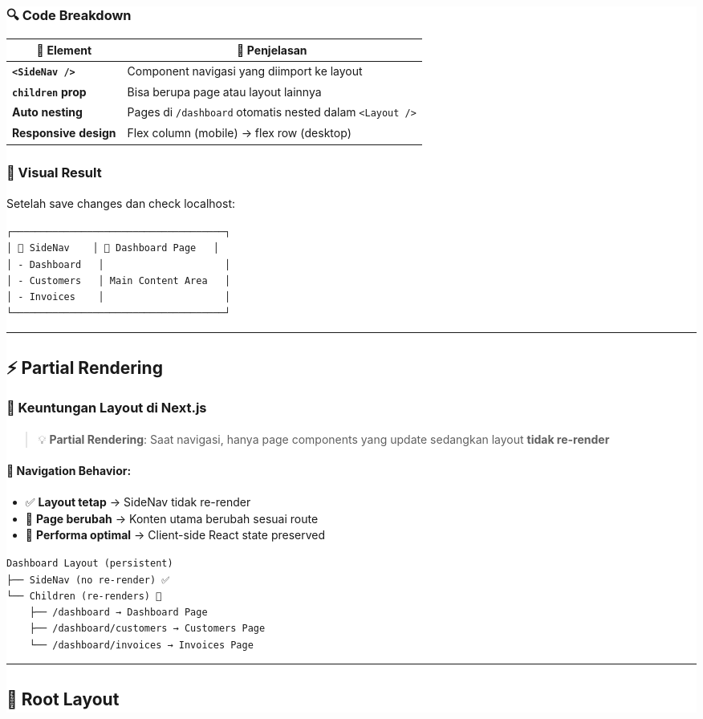 ### 🔍 Code Breakdown

| 🔧 Element                  | 📖 Penjelasan                                                |
| --------------------------- | ------------------------------------------------------------ |
| **`<SideNav />`**   | Component navigasi yang diimport ke layout                   |
| **`children` prop** | Bisa berupa page atau layout lainnya                         |
| **Auto nesting**      | Pages di `/dashboard` otomatis nested dalam `<Layout />` |
| **Responsive design** | Flex column (mobile) → flex row (desktop)                   |

### 🎊 Visual Result

Setelah save changes dan check localhost:

```
┌─────────────────────────────────────┐
│ 📱 SideNav    │ 📄 Dashboard Page   │
│ - Dashboard   │                     │
│ - Customers   │ Main Content Area   │
│ - Invoices    │                     │
└─────────────────────────────────────┘
```

---

## ⚡ Partial Rendering

### 🎯 Keuntungan Layout di Next.js

> 💡 **Partial Rendering**: Saat navigasi, hanya page components yang update sedangkan layout **tidak re-render**

#### 🔄 Navigation Behavior:

- ✅ **Layout tetap** → SideNav tidak re-render
- 🔄 **Page berubah** → Konten utama berubah sesuai route
- 🚀 **Performa optimal** → Client-side React state preserved

```
Dashboard Layout (persistent)
├── SideNav (no re-render) ✅
└── Children (re-renders) 🔄
    ├── /dashboard → Dashboard Page
    ├── /dashboard/customers → Customers Page  
    └── /dashboard/invoices → Invoices Page
```

---

## 🌳 Root Layout
